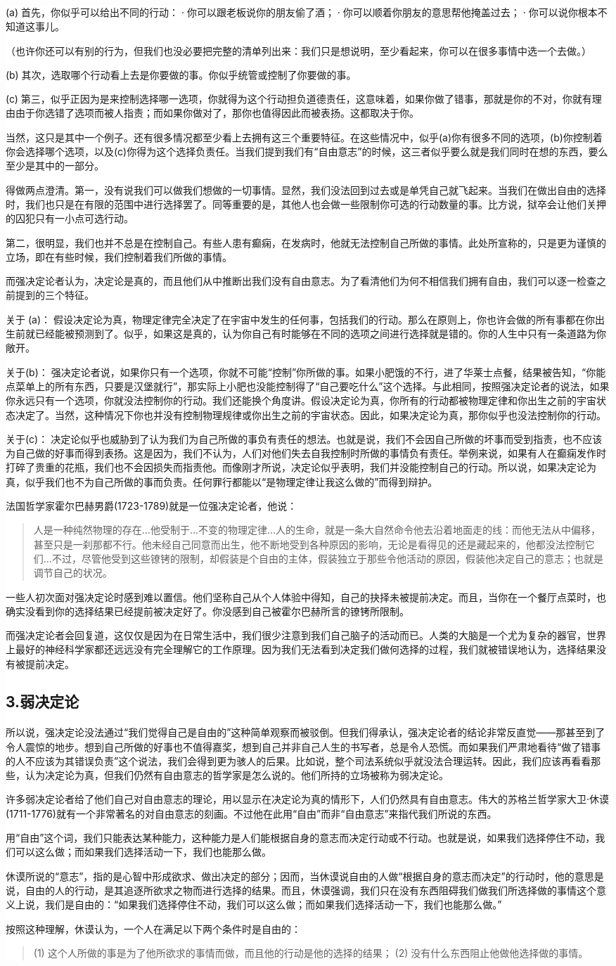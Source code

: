 (a) 首先，你似乎可以给出不同的行动： · 你可以跟老板说你的朋友偷了酒； · 你可以顺着你朋友的意思帮他掩盖过去； · 你可以说你根本不知道这事儿。

（也许你还可以有别的行为，但我们也没必要把完整的清单列出来：我们只是想说明，至少看起来，你可以在很多事情中选一个去做。）

(b) 其次，选取哪个行动看上去是你要做的事。你似乎统管或控制了你要做的事。

(c) 第三，似乎正因为是来控制选择哪一选项，你就得为这个行动担负道德责任，这意味着，如果你做了错事，那就是你的不对，你就有理由由于你选错了选项而被人指责；而如果你做对了，那你也值得因此而被表扬。这都取决于你。

当然，这只是其中一个例子。还有很多情况都至少看上去拥有这三个重要特征。在这些情况中，似乎(a)你有很多不同的选项，(b)你控制着你会选择哪个选项，以及(c)你得为这个选择负责任。当我们提到我们有“自由意志”的时候，这三者似乎要么就是我们同时在想的东西，要么至少是其中的一部分。

得做两点澄清。第一，没有说我们可以做我们想做的一切事情。显然，我们没法回到过去或是单凭自己就飞起来。当我们在做出自由的选择时，我们也只是在有限的范围中进行选择罢了。同等重要的是，其他人也会做一些限制你可选的行动数量的事。比方说，狱卒会让他们关押的囚犯只有一小点可选行动。

第二，很明显，我们也并不总是在控制自己。有些人患有癫痫，在发病时，他就无法控制自己所做的事情。此处所宣称的，只是更为谨慎的立场，即在有些时候，我们控制着我们所做的事情。

而强决定论者认为，决定论是真的，而且他们从中推断出我们没有自由意志。为了看清他们为何不相信我们拥有自由，我们可以逐一检查之前提到的三个特征。

关于 (a)： 假设决定论为真，物理定律完全决定了在宇宙中发生的任何事，包括我们的行动。那么在原则上，你也许会做的所有事都在你出生前就已经能被预测到了。似乎，如果这是真的，认为你自己有时能够在不同的选项之间进行选择就是错的。你的人生中只有一条道路为你敞开。

关于(b)： 强决定论者说，如果你只有一个选项，你就不可能“控制”你所做的事。如果小肥饿的不行，进了华莱士点餐，结果被告知，“你能点菜单上的所有东西，只要是汉堡就行”，那实际上小肥也没能控制得了“自己要吃什么”这个选择。与此相同，按照强决定论者的说法，如果你永远只有一个选项，你就没法控制你的行动。我们还能换个角度讲。假设决定论为真，你所有的行动都被物理定律和你出生之前的宇宙状态决定了。当然，这种情况下你也并没有控制物理规律或你出生之前的宇宙状态。因此，如果决定论为真，那你似乎也没法控制你的行动。

关于(c)： 决定论似乎也威胁到了认为我们为自己所做的事负有责任的想法。也就是说，我们不会因自己所做的坏事而受到指责，也不应该为自己做的好事而得到表扬。这是因为，我们不认为，人们对他们失去自我控制时所做的事情负有责任。举例来说，如果有人在癫痫发作时打碎了贵重的花瓶，我们也不会因损失而指责他。而像刚才所说，决定论似乎表明，我们并没能控制自己的行动。所以说，如果决定论为真，似乎我们也不为自己所做的事而负责。任何罪行都能以“是物理定律让我这么做的”而得到辩护。

法国哲学家霍尔巴赫男爵(1723-1789)就是一位强决定论者，他说：

> 人是一种纯然物理的存在…他受制于…不变的物理定律…人的生命，就是一条大自然命令他去沿着地面走的线：而他无法从中偏移，甚至只是一刹那都不行。他未经自己同意而出生，他不断地受到各种原因的影响，无论是看得见的还是藏起来的，他都没法控制它们…不过，尽管他受到这些镣铐的限制，却假装是个自由的主体，假装独立于那些令他活动的原因，假装他决定自己的意志；也就是调节自己的状况。

一些人初次面对强决定论时感到难以置信。他们坚称自己从个人体验中得知，自己的抉择未被提前决定。而且，当你在一个餐厅点菜时，也确实没看到你的选择结果已经提前被决定好了。你没感到自己被霍尔巴赫所言的镣铐所限制。

而强决定论者会回复道，这仅仅是因为在日常生活中，我们很少注意到我们自己脑子的活动而已。人类的大脑是一个尤为复杂的器官，世界上最好的神经科学家都还远远没有完全理解它的工作原理。因为我们无法看到决定我们做何选择的过程，我们就被错误地认为，选择结果没有被提前决定。

## 3.弱决定论

所以说，强决定论没法通过“我们觉得自己是自由的”这种简单观察而被驳倒。但我们得承认，强决定论者的结论非常反直觉——那甚至到了令人震惊的地步。想到自己所做的好事也不值得嘉奖，想到自己并非自己人生的书写者，总是令人恐慌。而如果我们严肃地看待“做了错事的人不应该为其错误负责”这个说法，我们会得到更为骇人的后果。比如说，整个司法系统似乎就没法合理运转。因此，我们应该再看看那些，认为决定论为真，但我们仍然有自由意志的哲学家是怎么说的。他们所持的立场被称为弱决定论。

许多弱决定论者给了他们自己对自由意志的理论，用以显示在决定论为真的情形下，人们仍然具有自由意志。伟大的苏格兰哲学家大卫·休谟(1711-1776)就有一个非常著名的对自由意志的刻画。不过他在此用“自由”而非“自由意志”来指代我们所说的东西。

用“自由”这个词，我们只能表达某种能力，这种能力是人们能根据自身的意志而决定行动或不行动。也就是说，如果我们选择停住不动，我们可以这么做；而如果我们选择活动一下，我们也能那么做。

休谟所说的“意志”，指的是心智中形成欲求、做出决定的部分；因而，当休谟说自由的人做“根据自身的意志而决定”的行动时，他的意思是说，自由的人的行动，是其追逐所欲求之物而进行选择的结果。而且，休谟强调，我们只在没有东西阻碍我们做我们所选择做的事情这个意义上说，我们是自由的：“如果我们选择停住不动，我们可以这么做；而如果我们选择活动一下，我们也能那么做。”

按照这种理解，休谟认为，一个人在满足以下两个条件时是自由的：

>(1) 这个人所做的事是为了他所欲求的事情而做，而且他的行动是他的选择的结果；
​
(2) 没有什么东西阻止他做他选择做的事情。
